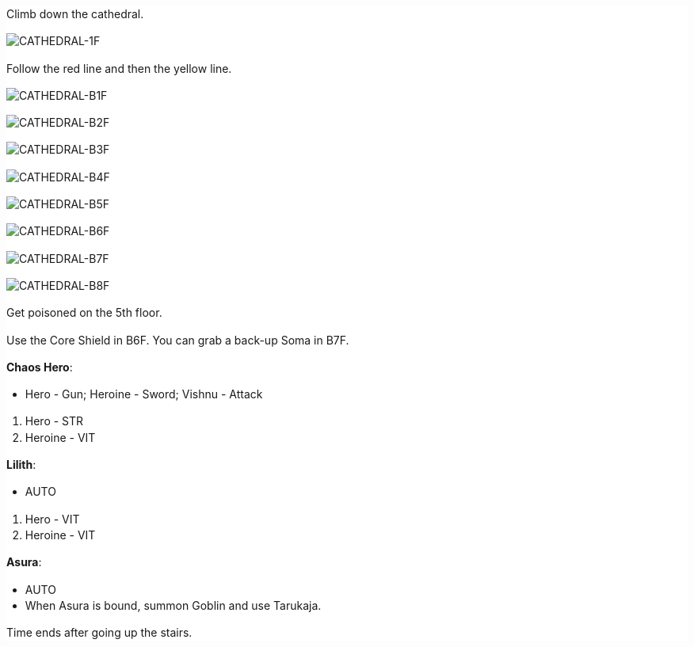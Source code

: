 Climb down the cathedral.

![CATHEDRAL-1F](@/assets/images/smt1maps/3D/CATHEDRAL-1F-CHAOS.png)

Follow the red line and then the yellow line.

![CATHEDRAL-B1F](@/assets/images/smt1maps/3D/CATHEDRAL-B1F-LAW.png) 

![CATHEDRAL-B2F](@/assets/images/smt1maps/3D/CATHEDRAL-B2F-LAW.png)

![CATHEDRAL-B3F](@/assets/images/smt1maps/3D/CATHEDRAL-B3F-LAW.png) 

![CATHEDRAL-B4F](@/assets/images/smt1maps/3D/CATHEDRAL-B4F-LAW.png)

![CATHEDRAL-B5F](@/assets/images/smt1maps/3D/CATHEDRAL-B5F-LAW.png) 

![CATHEDRAL-B6F](@/assets/images/smt1maps/3D/CATHEDRAL-B6F.png)

![CATHEDRAL-B7F](@/assets/images/smt1maps/3D/CATHEDRAL-B7F.png) 

![CATHEDRAL-B8F](@/assets/images/smt1maps/3D/CATHEDRAL-B8F.png)

Get poisoned on the 5th floor.

Use the Core Shield in B6F. You can grab a back-up Soma in B7F.

**Chaos Hero**:
- Hero - Gun; Heroine -  Sword; Vishnu - Attack
1. Hero - STR
2. Heroine - VIT

**Lilith**:
- AUTO
1. Hero - VIT
2. Heroine - VIT

**Asura**:
- AUTO
- When Asura is bound, summon Goblin and use Tarukaja. 

Time ends after going up the stairs.